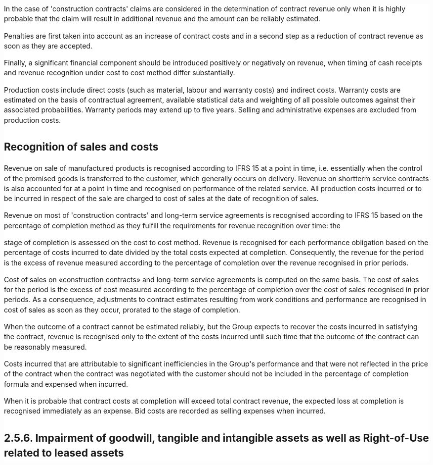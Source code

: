 In the case of 'construction contracts' claims are considered in the determination of contract revenue only when it is highly probable that the claim will result in additional revenue and the amount can be reliably estimated.

Penalties are first taken into account as an increase of contract costs and in a second step as a reduction of contract revenue as soon as they are accepted.

Finally, a significant financial component should be introduced positively or negatively on revenue, when timing of cash receipts and revenue recognition under cost to cost method differ substantially.

Production costs include direct costs (such as material, labour and warranty costs) and indirect costs. Warranty costs are estimated on the basis of contractual agreement, available statistical data and weighting of all possible outcomes against  their  associated  probabilities.  Warranty  periods  may  extend  up  to  five  years.  Selling  and  administrative expenses are excluded from production costs.

## Recognition of sales and costs

Revenue on sale of manufactured products is recognised according to IFRS 15 at a point in time, i.e. essentially when the control of the promised goods is transferred to the customer, which generally occurs on delivery. Revenue on shortterm service contracts is also accounted for at a point in time and recognised on performance of the related service. All production costs incurred or to be incurred in respect of the sale are charged to cost of sales at the date of recognition of sales.

Revenue on most of 'construction contracts' and long-term service agreements is recognised according to IFRS 15 based on the percentage of completion method as they fulfill the requirements for revenue recognition over time: the



stage of completion is assessed on the cost to cost method. Revenue is recognised for each performance obligation based on the percentage of costs incurred to date divided by the total costs expected at completion. Consequently, the revenue for the period is the excess of revenue measured according to the percentage of completion over the revenue recognised in prior periods.

Cost of sales on «construction contracts» and long-term service agreements is computed on the same basis. The cost of sales for the period is the excess of cost measured according to the percentage of completion over the cost of sales recognised in prior periods. As a consequence, adjustments to contract estimates resulting from work conditions and performance are recognised in cost of sales as soon as they occur, prorated to the stage of completion.

When the outcome of a contract cannot be estimated reliably, but the Group expects to recover the costs incurred in satisfying the contract, revenue is recognised only to the extent of the costs incurred until such time that the outcome of the contract can be reasonably measured.

Costs incurred that are attributable to significant inefficiencies in the Group's performance and that were not reflected in  the  price  of  the  contract  when  the  contract  was  negotiated  with  the  customer  should  not  be  included  in  the percentage of completion formula and expensed when incurred.

When it is probable that contract costs at completion will exceed total contract revenue, the expected loss at completion is recognised immediately as an expense. Bid costs are recorded as selling expenses when incurred.

## 2.5.6. Impairment of goodwill, tangible and intangible assets as well as Right-of-Use related to leased assets
